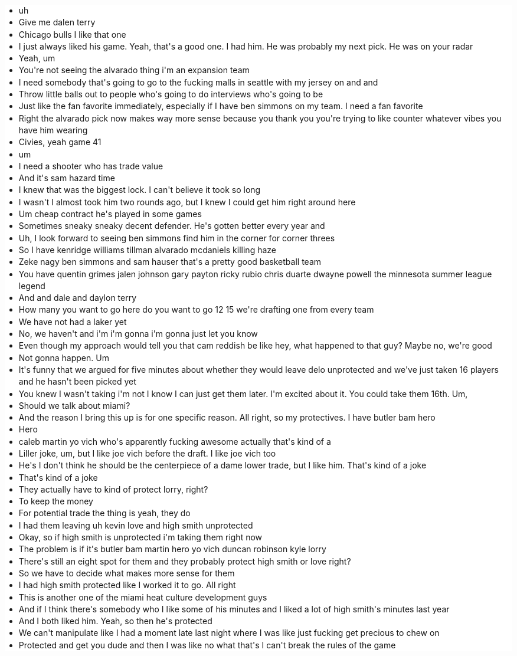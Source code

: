 *  uh
*  Give me dalen terry
*  Chicago bulls I like that one
*  I just always liked his game. Yeah, that's a good one. I had him. He was probably my next pick. He was on your radar
*  Yeah, um
*  You're not seeing the alvarado thing i'm an expansion team
*  I need somebody that's going to go to the fucking malls in seattle with my jersey on and and
*  Throw little balls out to people who's going to do interviews who's going to be
*  Just like the fan favorite immediately, especially if I have ben simmons on my team. I need a fan favorite
*  Right the alvarado pick now makes way more sense because you thank you you're trying to like counter whatever vibes you have him wearing
*  Civies, yeah game 41
*  um
*  I need a shooter who has trade value
*  And it's sam hazard time
*  I knew that was the biggest lock. I can't believe it took so long
*  I wasn't I almost took him two rounds ago, but I knew I could get him right around here
*  Um cheap contract he's played in some games
*  Sometimes sneaky sneaky decent defender. He's gotten better every year and
*  Uh, I look forward to seeing ben simmons find him in the corner for corner threes
*  So I have kenridge williams tillman alvarado mcdaniels killing haze
*  Zeke nagy ben simmons and sam hauser that's a pretty good basketball team
*  You have quentin grimes jalen johnson gary payton ricky rubio chris duarte dwayne powell the minnesota summer league legend
*  And and dale and daylon terry
*  How many you want to go here do you want to go 12 15 we're drafting one from every team
*  We have not had a laker yet
*  No, we haven't and i'm i'm gonna i'm gonna just let you know
*  Even though my approach would tell you that cam reddish be like hey, what happened to that guy? Maybe no, we're good
*  Not gonna happen. Um
*  It's funny that we argued for five minutes about whether they would leave delo unprotected and we've just taken 16 players and he hasn't been picked yet
*  You knew I wasn't taking i'm not I know I can just get them later. I'm excited about it. You could take them 16th. Um,
*  Should we talk about miami?
*  And the reason I bring this up is for one specific reason. All right, so my protectives. I have butler bam hero
*  Hero
*  caleb martin yo vich who's apparently fucking awesome actually that's kind of a
*  Liller joke, um, but I like joe vich before the draft. I like joe vich too
*  He's I don't think he should be the centerpiece of a dame lower trade, but I like him. That's kind of a joke
*  That's kind of a joke
*  They actually have to kind of protect lorry, right?
*  To keep the money
*  For potential trade the thing is yeah, they do
*  I had them leaving uh kevin love and high smith unprotected
*  Okay, so if high smith is unprotected i'm taking them right now
*  The problem is if it's butler bam martin hero yo vich duncan robinson kyle lorry
*  There's still an eight spot for them and they probably protect high smith or love right?
*  So we have to decide what makes more sense for them
*  I had high smith protected like I worked it to go. All right
*  This is another one of the miami heat culture development guys
*  And if I think there's somebody who I like some of his minutes and I liked a lot of high smith's minutes last year
*  And I both liked him. Yeah, so then he's protected
*  We can't manipulate like I had a moment late last night where I was like just fucking get precious to chew on
*  Protected and get you dude and then I was like no what that's I can't break the rules of the game
